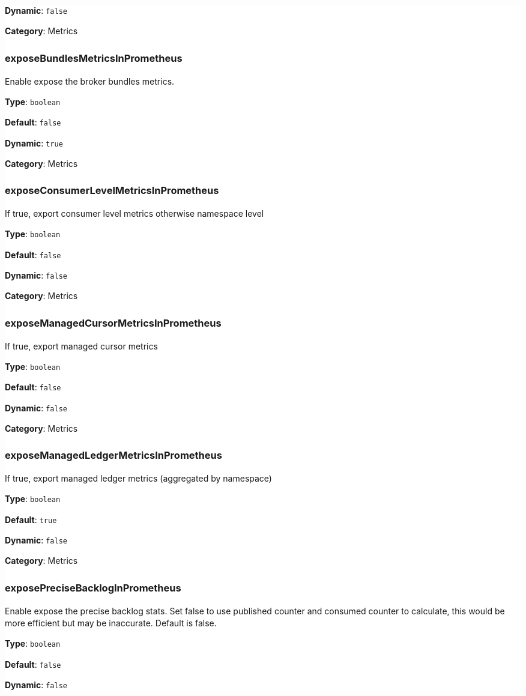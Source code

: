 **Dynamic**: `false`

**Category**: Metrics

### exposeBundlesMetricsInPrometheus
Enable expose the broker bundles metrics.

**Type**: `boolean`

**Default**: `false`

**Dynamic**: `true`

**Category**: Metrics

### exposeConsumerLevelMetricsInPrometheus
If true, export consumer level metrics otherwise namespace level

**Type**: `boolean`

**Default**: `false`

**Dynamic**: `false`

**Category**: Metrics

### exposeManagedCursorMetricsInPrometheus
If true, export managed cursor metrics

**Type**: `boolean`

**Default**: `false`

**Dynamic**: `false`

**Category**: Metrics

### exposeManagedLedgerMetricsInPrometheus
If true, export managed ledger metrics (aggregated by namespace)

**Type**: `boolean`

**Default**: `true`

**Dynamic**: `false`

**Category**: Metrics

### exposePreciseBacklogInPrometheus
Enable expose the precise backlog stats.
 Set false to use published counter and consumed counter to calculate,
 this would be more efficient but may be inaccurate. Default is false.

**Type**: `boolean`

**Default**: `false`

**Dynamic**: `false`

